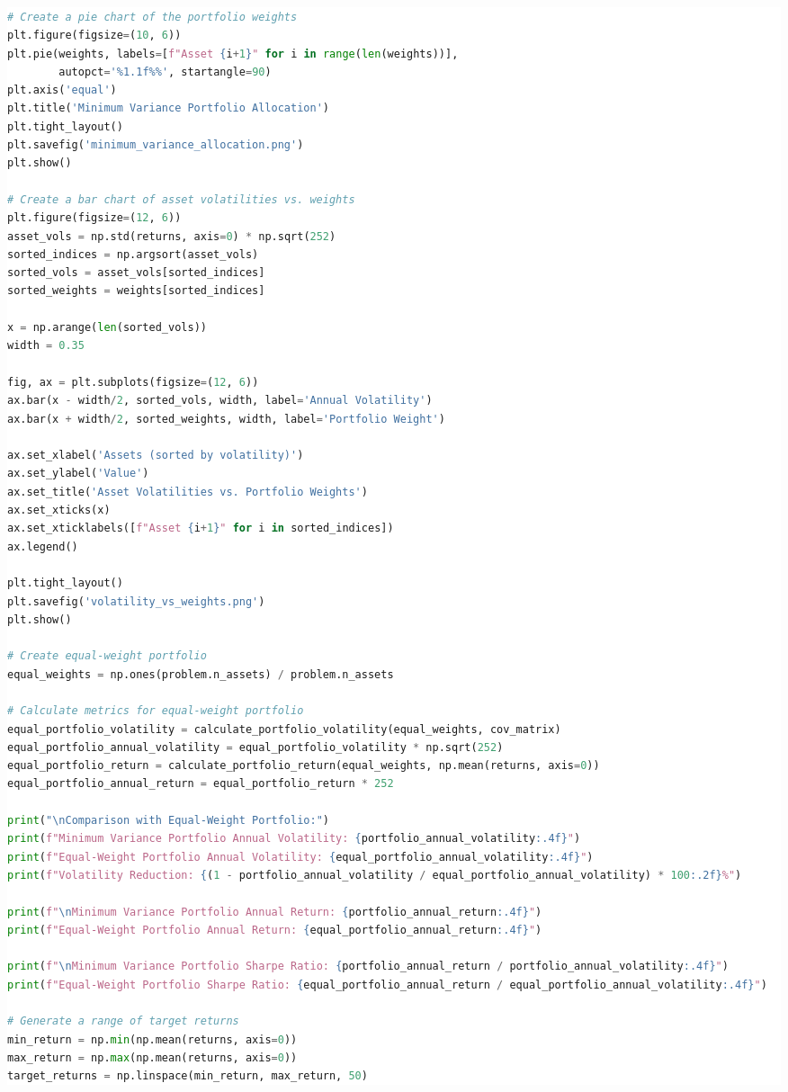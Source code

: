 ```python
# Create a pie chart of the portfolio weights
plt.figure(figsize=(10, 6))
plt.pie(weights, labels=[f"Asset {i+1}" for i in range(len(weights))], 
        autopct='%1.1f%%', startangle=90)
plt.axis('equal')
plt.title('Minimum Variance Portfolio Allocation')
plt.tight_layout()
plt.savefig('minimum_variance_allocation.png')
plt.show()

# Create a bar chart of asset volatilities vs. weights
plt.figure(figsize=(12, 6))
asset_vols = np.std(returns, axis=0) * np.sqrt(252)
sorted_indices = np.argsort(asset_vols)
sorted_vols = asset_vols[sorted_indices]
sorted_weights = weights[sorted_indices]

x = np.arange(len(sorted_vols))
width = 0.35

fig, ax = plt.subplots(figsize=(12, 6))
ax.bar(x - width/2, sorted_vols, width, label='Annual Volatility')
ax.bar(x + width/2, sorted_weights, width, label='Portfolio Weight')

ax.set_xlabel('Assets (sorted by volatility)')
ax.set_ylabel('Value')
ax.set_title('Asset Volatilities vs. Portfolio Weights')
ax.set_xticks(x)
ax.set_xticklabels([f"Asset {i+1}" for i in sorted_indices])
ax.legend()

plt.tight_layout()
plt.savefig('volatility_vs_weights.png')
plt.show()

# Create equal-weight portfolio
equal_weights = np.ones(problem.n_assets) / problem.n_assets

# Calculate metrics for equal-weight portfolio
equal_portfolio_volatility = calculate_portfolio_volatility(equal_weights, cov_matrix)
equal_portfolio_annual_volatility = equal_portfolio_volatility * np.sqrt(252)
equal_portfolio_return = calculate_portfolio_return(equal_weights, np.mean(returns, axis=0))
equal_portfolio_annual_return = equal_portfolio_return * 252

print("\nComparison with Equal-Weight Portfolio:")
print(f"Minimum Variance Portfolio Annual Volatility: {portfolio_annual_volatility:.4f}")
print(f"Equal-Weight Portfolio Annual Volatility: {equal_portfolio_annual_volatility:.4f}")
print(f"Volatility Reduction: {(1 - portfolio_annual_volatility / equal_portfolio_annual_volatility) * 100:.2f}%")

print(f"\nMinimum Variance Portfolio Annual Return: {portfolio_annual_return:.4f}")
print(f"Equal-Weight Portfolio Annual Return: {equal_portfolio_annual_return:.4f}")

print(f"\nMinimum Variance Portfolio Sharpe Ratio: {portfolio_annual_return / portfolio_annual_volatility:.4f}")
print(f"Equal-Weight Portfolio Sharpe Ratio: {equal_portfolio_annual_return / equal_portfolio_annual_volatility:.4f}")

# Generate a range of target returns
min_return = np.min(np.mean(returns, axis=0))
max_return = np.max(np.mean(returns, axis=0))
target_returns = np.linspace(min_return, max_return, 50)

```